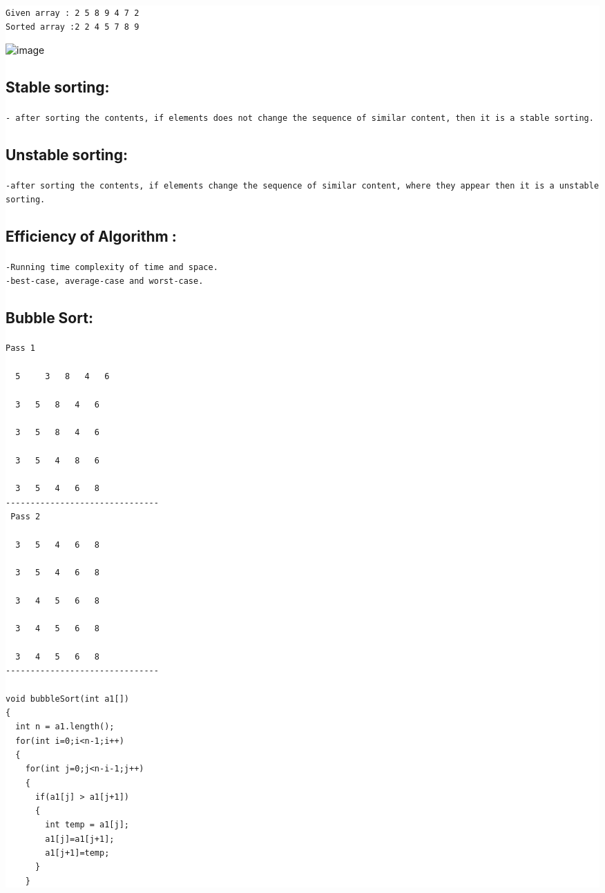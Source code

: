     Given array : 2 5 8 9 4 7 2 
    Sorted array :2 2 4 5 7 8 9 

![image](https://user-images.githubusercontent.com/72081819/165921874-8e373108-8b7c-49b3-a678-2cadeaf11fa9.png)


Stable sorting:
----------------
    - after sorting the contents, if elements does not change the sequence of similar content, then it is a stable sorting.

Unstable sorting:
-----------------
    -after sorting the contents, if elements change the sequence of similar content, where they appear then it is a unstable sorting.

Efficiency of Algorithm : 
--------------------------
    -Running time complexity of time and space.
    -best-case, average-case and worst-case.
    
Bubble Sort:
-------------------------------
    Pass 1

      5 	3 	8 	4   6

      3   5	  8	  4   6

      3   5   8   4   6

      3   5   4   8   6

      3   5   4   6   8
    -------------------------------
     Pass 2

      3   5   4   6   8

      3   5   4   6   8

      3   4   5   6   8

      3   4   5   6   8

      3   4   5   6   8
    -------------------------------

    void bubbleSort(int a1[])
    {
      int n = a1.length();
      for(int i=0;i<n-1;i++)
      {
        for(int j=0;j<n-i-1;j++)
        {
          if(a1[j] > a1[j+1])
          {
            int temp = a1[j];
            a1[j]=a1[j+1];
            a1[j+1]=temp;
          }
        }
